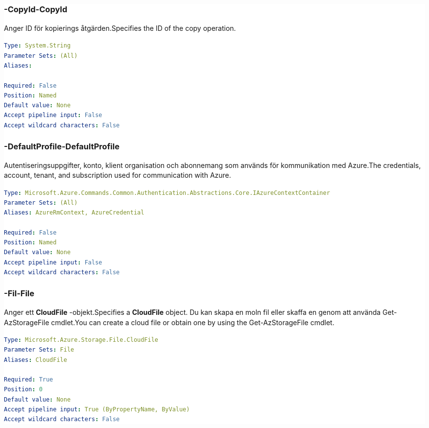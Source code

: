### <span data-ttu-id="62302-126">-CopyId</span><span class="sxs-lookup"><span data-stu-id="62302-126">-CopyId</span></span>
<span data-ttu-id="62302-127">Anger ID för kopierings åtgärden.</span><span class="sxs-lookup"><span data-stu-id="62302-127">Specifies the ID of the copy operation.</span></span>

```yaml
Type: System.String
Parameter Sets: (All)
Aliases:

Required: False
Position: Named
Default value: None
Accept pipeline input: False
Accept wildcard characters: False
```

### <span data-ttu-id="62302-128">-DefaultProfile</span><span class="sxs-lookup"><span data-stu-id="62302-128">-DefaultProfile</span></span>
<span data-ttu-id="62302-129">Autentiseringsuppgifter, konto, klient organisation och abonnemang som används för kommunikation med Azure.</span><span class="sxs-lookup"><span data-stu-id="62302-129">The credentials, account, tenant, and subscription used for communication with Azure.</span></span>

```yaml
Type: Microsoft.Azure.Commands.Common.Authentication.Abstractions.Core.IAzureContextContainer
Parameter Sets: (All)
Aliases: AzureRmContext, AzureCredential

Required: False
Position: Named
Default value: None
Accept pipeline input: False
Accept wildcard characters: False
```

### <span data-ttu-id="62302-130">-Fil</span><span class="sxs-lookup"><span data-stu-id="62302-130">-File</span></span>
<span data-ttu-id="62302-131">Anger ett **CloudFile** -objekt.</span><span class="sxs-lookup"><span data-stu-id="62302-131">Specifies a **CloudFile** object.</span></span>
<span data-ttu-id="62302-132">Du kan skapa en moln fil eller skaffa en genom att använda Get-AzStorageFile cmdlet.</span><span class="sxs-lookup"><span data-stu-id="62302-132">You can create a cloud file or obtain one by using the Get-AzStorageFile cmdlet.</span></span>

```yaml
Type: Microsoft.Azure.Storage.File.CloudFile
Parameter Sets: File
Aliases: CloudFile

Required: True
Position: 0
Default value: None
Accept pipeline input: True (ByPropertyName, ByValue)
Accept wildcard characters: False
```

